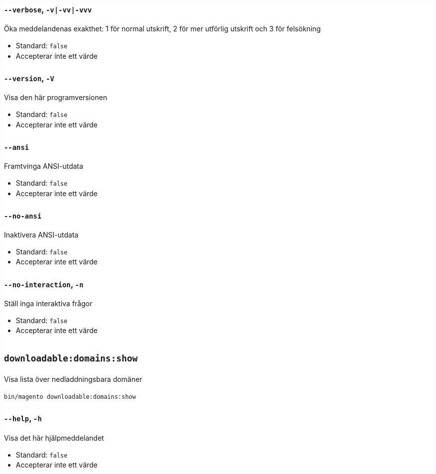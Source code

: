 ### `--verbose`, `-v|-vv|-vvv`



Öka meddelandenas exakthet: 1 för normal utskrift, 2 för mer utförlig utskrift och 3 för felsökning
- Standard: `false`
- Accepterar inte ett värde



### `--version`, `-V`



Visa den här programversionen
- Standard: `false`
- Accepterar inte ett värde


### `--ansi`

Framtvinga ANSI-utdata
- Standard: `false`
- Accepterar inte ett värde


### `--no-ansi`

Inaktivera ANSI-utdata
- Standard: `false`
- Accepterar inte ett värde



### `--no-interaction`, `-n`



Ställ inga interaktiva frågor
- Standard: `false`
- Accepterar inte ett värde  

## `downloadable:domains:show`

Visa lista över nedladdningsbara domäner

```bash
bin/magento downloadable:domains:show
```

  




### `--help`, `-h`



Visa det här hjälpmeddelandet
- Standard: `false`
- Accepterar inte ett värde
